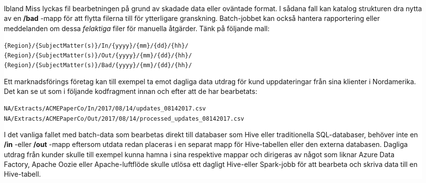 Ibland Miss lyckas fil bearbetningen på grund av skadade data eller oväntade format. I sådana fall kan katalog strukturen dra nytta av en **/bad** -mapp för att flytta filerna till för ytterligare granskning. Batch-jobbet kan också hantera rapportering eller meddelanden om dessa *felaktiga* filer för manuella åtgärder. Tänk på följande mall:

    {Region}/{SubjectMatter(s)}/In/{yyyy}/{mm}/{dd}/{hh}/
    {Region}/{SubjectMatter(s)}/Out/{yyyy}/{mm}/{dd}/{hh}/
    {Region}/{SubjectMatter(s)}/Bad/{yyyy}/{mm}/{dd}/{hh}/

Ett marknadsförings företag kan till exempel ta emot dagliga data utdrag för kund uppdateringar från sina klienter i Nordamerika. Det kan se ut som i följande kodfragment innan och efter att de har bearbetats:

    NA/Extracts/ACMEPaperCo/In/2017/08/14/updates_08142017.csv
    NA/Extracts/ACMEPaperCo/Out/2017/08/14/processed_updates_08142017.csv

I det vanliga fallet med batch-data som bearbetas direkt till databaser som Hive eller traditionella SQL-databaser, behöver inte en **/in** -eller **/out** -mapp eftersom utdata redan placeras i en separat mapp för Hive-tabellen eller den externa databasen. Dagliga utdrag från kunder skulle till exempel kunna hamna i sina respektive mappar och dirigeras av något som liknar Azure Data Factory, Apache Oozie eller Apache-luftflöde skulle utlösa ett dagligt Hive-eller Spark-jobb för att bearbeta och skriva data till en Hive-tabell.
